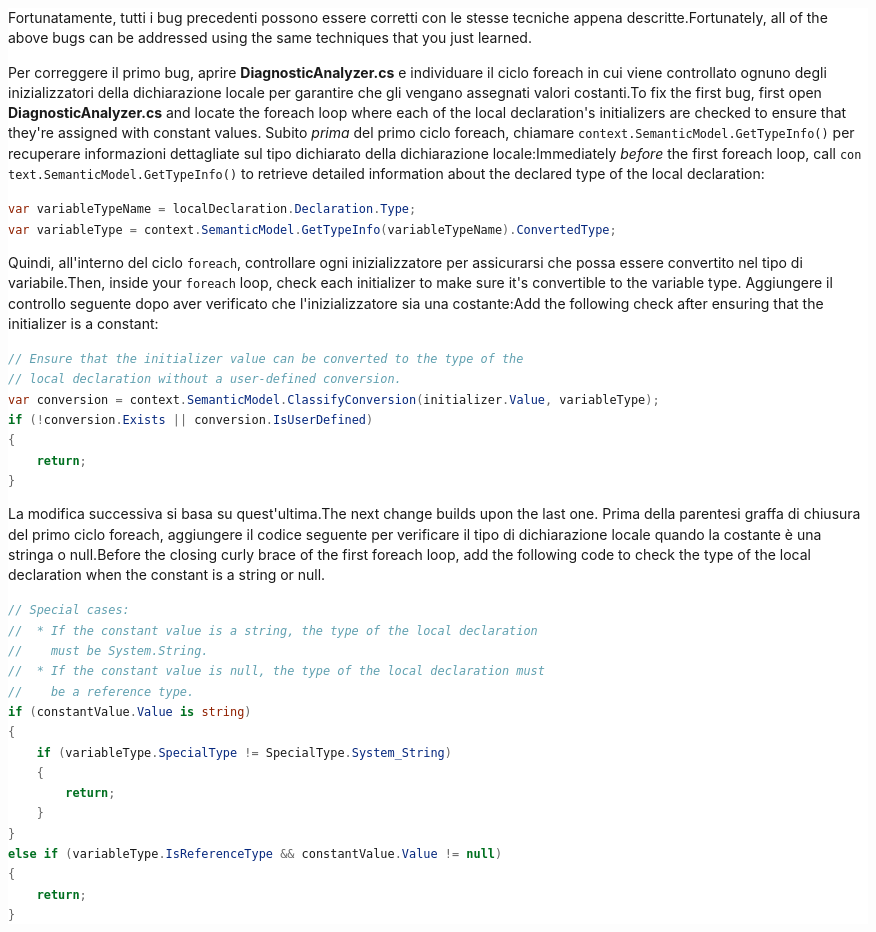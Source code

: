 <span data-ttu-id="fd992-363">Fortunatamente, tutti i bug precedenti possono essere corretti con le stesse tecniche appena descritte.</span><span class="sxs-lookup"><span data-stu-id="fd992-363">Fortunately, all of the above bugs can be addressed using the same techniques that you just learned.</span></span>

<span data-ttu-id="fd992-364">Per correggere il primo bug, aprire **DiagnosticAnalyzer.cs** e individuare il ciclo foreach in cui viene controllato ognuno degli inizializzatori della dichiarazione locale per garantire che gli vengano assegnati valori costanti.</span><span class="sxs-lookup"><span data-stu-id="fd992-364">To fix the first bug, first open **DiagnosticAnalyzer.cs** and locate the foreach loop where each of the local declaration's initializers are checked to ensure that they're assigned with constant values.</span></span> <span data-ttu-id="fd992-365">Subito _prima_ del primo ciclo foreach, chiamare `context.SemanticModel.GetTypeInfo()` per recuperare informazioni dettagliate sul tipo dichiarato della dichiarazione locale:</span><span class="sxs-lookup"><span data-stu-id="fd992-365">Immediately _before_ the first foreach loop, call `context.SemanticModel.GetTypeInfo()` to retrieve detailed information about the declared type of the local declaration:</span></span>

```csharp
var variableTypeName = localDeclaration.Declaration.Type;
var variableType = context.SemanticModel.GetTypeInfo(variableTypeName).ConvertedType;
```

<span data-ttu-id="fd992-366">Quindi, all'interno del ciclo `foreach`, controllare ogni inizializzatore per assicurarsi che possa essere convertito nel tipo di variabile.</span><span class="sxs-lookup"><span data-stu-id="fd992-366">Then, inside your `foreach` loop, check each initializer to make sure it's convertible to the variable type.</span></span> <span data-ttu-id="fd992-367">Aggiungere il controllo seguente dopo aver verificato che l'inizializzatore sia una costante:</span><span class="sxs-lookup"><span data-stu-id="fd992-367">Add the following check after ensuring that the initializer is a constant:</span></span>

```csharp
// Ensure that the initializer value can be converted to the type of the
// local declaration without a user-defined conversion.
var conversion = context.SemanticModel.ClassifyConversion(initializer.Value, variableType);
if (!conversion.Exists || conversion.IsUserDefined)
{
    return;
}
```

<span data-ttu-id="fd992-368">La modifica successiva si basa su quest'ultima.</span><span class="sxs-lookup"><span data-stu-id="fd992-368">The next change builds upon the last one.</span></span> <span data-ttu-id="fd992-369">Prima della parentesi graffa di chiusura del primo ciclo foreach, aggiungere il codice seguente per verificare il tipo di dichiarazione locale quando la costante è una stringa o null.</span><span class="sxs-lookup"><span data-stu-id="fd992-369">Before the closing curly brace of the first foreach loop, add the following code to check the type of the local declaration when the constant is a string or null.</span></span>

```csharp
// Special cases:
//  * If the constant value is a string, the type of the local declaration
//    must be System.String.
//  * If the constant value is null, the type of the local declaration must
//    be a reference type.
if (constantValue.Value is string)
{
    if (variableType.SpecialType != SpecialType.System_String)
    {
        return;
    }
}
else if (variableType.IsReferenceType && constantValue.Value != null)
{
    return;
}
```

